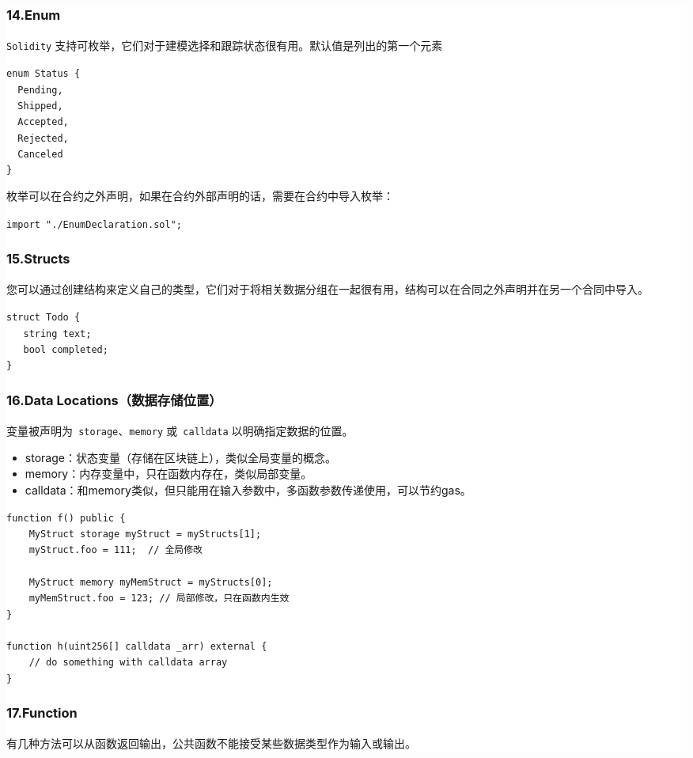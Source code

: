 ### 14.Enum

`Solidity` 支持可枚举，它们对于建模选择和跟踪状态很有用。默认值是列出的第一个元素

```solidity
enum Status {
  Pending,
  Shipped,
  Accepted,
  Rejected,
  Canceled
}
```

枚举可以在合约之外声明，如果在合约外部声明的话，需要在合约中导入枚举：

```solidity
import "./EnumDeclaration.sol";
```

### 15.Structs

您可以通过创建结构来定义自己的类型，它们对于将相关数据分组在一起很有用，结构可以在合同之外声明并在另一个合同中导入。

```solidity
struct Todo {
   string text;
   bool completed;
}
```

### 16.Data Locations（数据存储位置）

变量被声明为` storage`、`memory` 或` calldata` 以明确指定数据的位置。

- storage：状态变量（存储在区块链上），类似全局变量的概念。
- memory：内存变量中，只在函数内存在，类似局部变量。
- calldata：和memory类似，但只能用在输入参数中，多函数参数传递使用，可以节约gas。

```solidity
function f() public {
    MyStruct storage myStruct = myStructs[1];
    myStruct.foo = 111;  // 全局修改

    MyStruct memory myMemStruct = myStructs[0];
    myMemStruct.foo = 123; // 局部修改，只在函数内生效
}

function h(uint256[] calldata _arr) external {
    // do something with calldata array
}
```

### 17.Function

有几种方法可以从函数返回输出，公共函数不能接受某些数据类型作为输入或输出。
